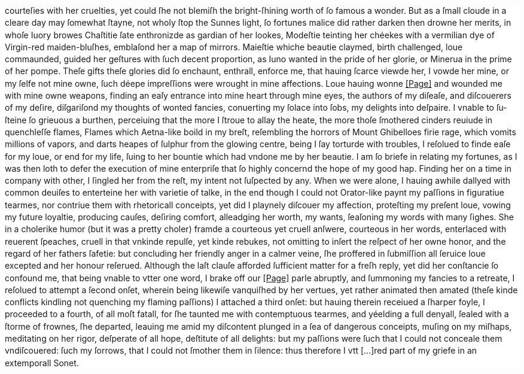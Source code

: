 courteſies with her cruelties, yet could ſhe not blemiſh the bright-ſhining
worth of ſo fa­mous a wonder. But as a ſmall cloude in a cleare day may
ſomewhat ſtayne, not wholy ſtop the Sunnes light, ſo fortunes malice did
rather darken then drowne her merits, in whoſe Iuory browes Chaſtitie ſate
enthronizde as gardian of her lookes, Modeſtie teinting her chéekes with a
vermilian dye of Virgin-red maiden-bluſhes, em­blaſond her a map of mirrors.
Maieſtie whiche beautie claymed, birth challenged, loue commaunded, guided her
geſtures with ſuch decent proportion, as Iuno wanted in the pride of her
glorie, or Minerua in the prime of her pompe. Theſe gifts theſe glories did ſo
enchaunt, enthrall, enforce me, that hauing ſcarce viewde her, I vowde her
mine, or my ſelfe not mine owne, ſuch déepe impreſſions were wrought in mine
affections. Loue hauing wonne
[[Page]](http://eebo.chadwyck.com/downloadtiff?vid=5639&page=10) and wounded
me with mine owne weapons, finding an eaſy entrance into mine heart through
mine eyes, the au­thors of my diſeaſe, and diſcouerers of my deſire,
diſgari­ſond my thoughts of wonted fancies, conuerting my ſo­lace into ſobs,
my delights into deſpaire. I vnable to ſu­ſteine ſo grieuous a burthen,
perceiuing that the more I ſtroue to allay the heate, the more thoſe ſmothered
cinders reuiude in quenchleſſe flames, Flames which Aetna-like boild in my
breſt, reſembling the horrors of Mount Ghi­belloes firie rage, which vomits
millions of vapors, and darts heapes of ſulphur from the glowing centre, being
I ſay torturde with troubles, I reſolued to finde eaſe for my loue, or end for
my life, ſuing to her bountie which had vn­done me by her beautie. I am ſo
briefe in relating my for­tunes, as I was then loth to defer the execution of
mine enterpriſe that ſo highly concernd the hope of my good hap. Finding her
on a time in company with other, I ſingled her from the reſt, my intent not
ſuſpected by any. When we were alone, I hauing awhile dallyed with common
deuiſes to enterteine her with varietie of talke, in the end though I could
not Orator-like paynt my paſſions in figu­ratiue tearmes, nor contriue them
with rhetoricall con­ceipts, yet did I playnely diſcouer my affection,
proteſting my preſent loue, vowing my future loyaltie, producing cauſes,
deſiring comfort, alleadging her worth, my wants, ſeaſoning my words with many
ſighes. She in a cho­lerike humor (but it was a pretty choler) framde a
cour­teous yet cruell anſwere, courteous in her words, enterla­ced with
reuerent ſpeaches, cruell in that vnkinde repulſe, yet kinde rebukes, not
omitting to inſert the reſpect of her owne honor, and the regard of her
fathers ſafetie: but concluding her friendly anger in a calmer veine, ſhe
prof­fered in ſubmiſſion all ſeruice loue excepted and her ho­nour reſerued.
Although the laſt clauſe afforded ſufficient matter for a freſh reply, yet did
her conſtancie ſo confound me, that being vnable to vtter one word, I brake
off our [[Page]](http://eebo.chadwyck.com/downloadtiff?vid=5639&page=10) parle
abruptly, and ſummoning my fancies to a retreate, I reſolued to attempt a
ſecond onſet, wherein being like­wiſe vanquiſhed by her vertues, yet rather
animated then amated (theſe kinde conflicts kindling not quenching my flaming
paſſions) I attached a third onſet: but hauing therein receiued a ſharper
foyle, I proceeded to a fourth, of all moſt fatall, for ſhe taunted me with
contemptuous tearmes, and yéelding a full denyall, ſealed with a ſtorme of
frownes, ſhe departed, leauing me amid my diſcon­tent plunged in a ſea of
dangerous conceipts, muſing on my miſhaps, meditating on her rigor, deſperate
of all hope, deſtitute of all delights: but my paſſions were ſuch that I could
not conceale them vndiſcouered: ſuch my ſorrows, that I could not ſmother them
in ſilence: thus therefore I vtt [...]red part of my griefe in an extemporall
Sonet.

